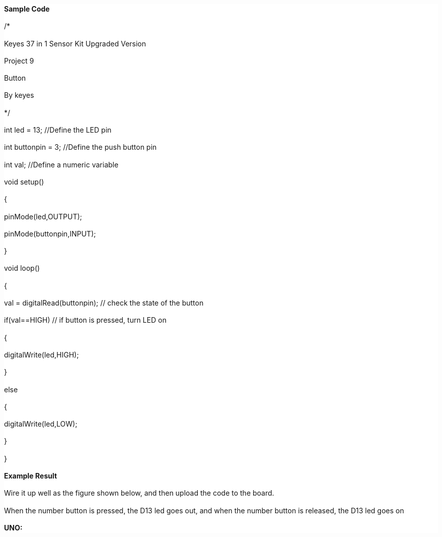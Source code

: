 
**Sample Code**

/\*

Keyes 37 in 1 Sensor Kit Upgraded Version

Project 9

Button

By keyes

\*/

int led = 13; //Define the LED pin

int buttonpin = 3; //Define the push button pin

int val; //Define a numeric variable

void setup()

{

pinMode(led,OUTPUT);

pinMode(buttonpin,INPUT);

}

void loop()

{

val = digitalRead(buttonpin); // check the state of the button

if(val==HIGH) // if button is pressed, turn LED on

{

digitalWrite(led,HIGH);

}

else

{

digitalWrite(led,LOW);

}

}

**Example Result**

Wire it up well as the figure shown below, and then upload the code to the board.

When the number button is pressed, the D13 led goes out, and when the number button is released, the D13 led goes on

**UNO:**
